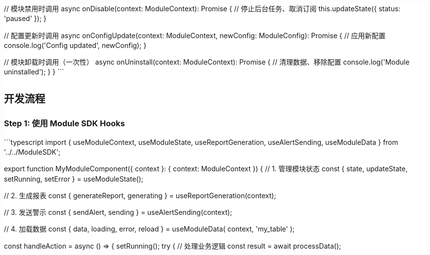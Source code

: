   // 模块禁用时调用
  async onDisable(context: ModuleContext): Promise<void> {
    // 停止后台任务、取消订阅
    this.updateState({ status: 'paused' });
  }

  // 配置更新时调用
  async onConfigUpdate(context: ModuleContext, newConfig: ModuleConfig): Promise<void> {
    // 应用新配置
    console.log('Config updated', newConfig);
  }

  // 模块卸载时调用（一次性）
  async onUninstall(context: ModuleContext): Promise<void> {
    // 清理数据、移除配置
    console.log('Module uninstalled');
  }
}
\`\`\`

## 开发流程

### Step 1: 使用 Module SDK Hooks

\`\`\`typescript
import {
  useModuleContext,
  useModuleState,
  useReportGeneration,
  useAlertSending,
  useModuleData
} from '../../ModuleSDK';

export function MyModuleComponent({ context }: { context: ModuleContext }) {
  // 1. 管理模块状态
  const { state, updateState, setRunning, setError } = useModuleState();

  // 2. 生成报表
  const { generateReport, generating } = useReportGeneration(context);

  // 3. 发送警示
  const { sendAlert, sending } = useAlertSending(context);

  // 4. 加载数据
  const { data, loading, error, reload } = useModuleData<MyDataType>(
    context,
    'my_table'
  );

  const handleAction = async () => {
    setRunning();
    try {
      // 处理业务逻辑
      const result = await processData();
      